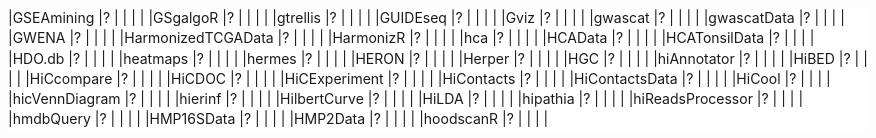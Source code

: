 |GSEAmining                                 |?       |      |        |     |
|GSgalgoR                                   |?       |      |        |     |
|gtrellis                                   |?       |      |        |     |
|GUIDEseq                                   |?       |      |        |     |
|Gviz                                       |?       |      |        |     |
|gwascat                                    |?       |      |        |     |
|gwascatData                                |?       |      |        |     |
|GWENA                                      |?       |      |        |     |
|HarmonizedTCGAData                         |?       |      |        |     |
|HarmonizR                                  |?       |      |        |     |
|hca                                        |?       |      |        |     |
|HCAData                                    |?       |      |        |     |
|HCATonsilData                              |?       |      |        |     |
|HDO.db                                     |?       |      |        |     |
|heatmaps                                   |?       |      |        |     |
|hermes                                     |?       |      |        |     |
|HERON                                      |?       |      |        |     |
|Herper                                     |?       |      |        |     |
|HGC                                        |?       |      |        |     |
|hiAnnotator                                |?       |      |        |     |
|HiBED                                      |?       |      |        |     |
|HiCcompare                                 |?       |      |        |     |
|HiCDOC                                     |?       |      |        |     |
|HiCExperiment                              |?       |      |        |     |
|HiContacts                                 |?       |      |        |     |
|HiContactsData                             |?       |      |        |     |
|HiCool                                     |?       |      |        |     |
|hicVennDiagram                             |?       |      |        |     |
|hierinf                                    |?       |      |        |     |
|HilbertCurve                               |?       |      |        |     |
|HiLDA                                      |?       |      |        |     |
|hipathia                                   |?       |      |        |     |
|hiReadsProcessor                           |?       |      |        |     |
|hmdbQuery                                  |?       |      |        |     |
|HMP16SData                                 |?       |      |        |     |
|HMP2Data                                   |?       |      |        |     |
|hoodscanR                                  |?       |      |        |     |